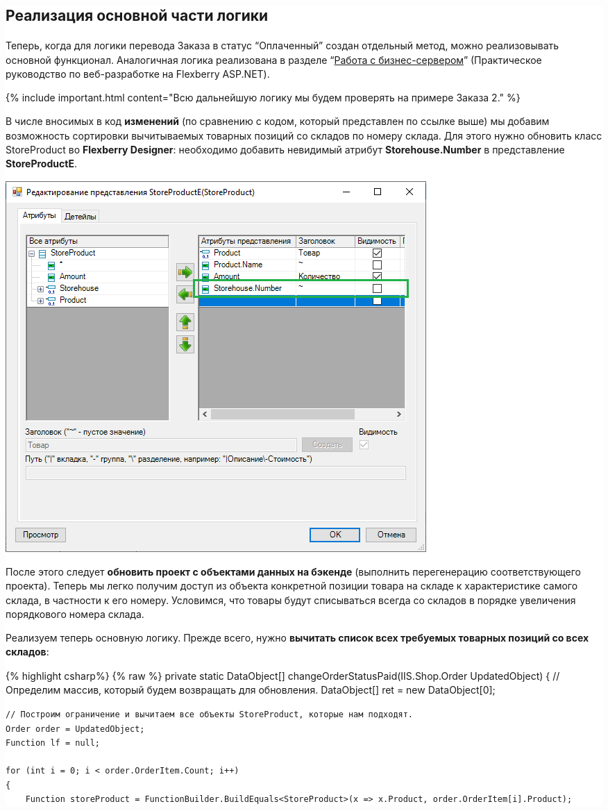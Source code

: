 ## Реализация основной части логики

Теперь, когда для логики перевода Заказа в статус “Оплаченный” создан отдельный метод, можно реализовывать основной функционал. Аналогичная логика реализована в разделе “[Работа с бизнес-сервером](gpg_business-server.html)” (Практическое руководство по веб-разработке на Flexberry ASP.NET). 

{% include important.html content="Всю дальнейшую логику мы будем проверять на примере Заказа 2." %}

В числе вносимых в код **изменений** (по сравнению с кодом, который представлен по ссылке выше) мы добавим возможность сортировки вычитываемых товарных позиций со складов по номеру склада. Для этого нужно обновить класс StoreProduct во **Flexberry Designer**: необходимо добавить невидимый атрибут **Storehouse.Number** в представление **StoreProductE**. 

![Добавление свойства Storehouse.Number в представление StoreProductE](/images/pages/guides/flexberry-ember/7-2-server-logic-implementation/7-2-7.png)

После этого следует **обновить проект с объектами данных на бэкенде** (выполнить перегенерацию соответствующего проекта). Теперь мы легко получим доступ из объекта конкретной позиции товара на складе к характеристике самого склада, в частности к его номеру. Условимся, что товары будут списываться всегда со складов в порядке увеличения порядкового номера склада. 

Реализуем теперь основную логику. Прежде всего, нужно **вычитать список всех требуемых товарных позиций со всех складов**:

{% highlight csharp%}
{% raw %}
private static DataObject[] changeOrderStatusPaid(IIS.Shop.Order UpdatedObject)
{
    // Определим массив, который будем возвращать для обновления.
    DataObject[] ret = new DataObject[0];

    // Построим ограничение и вычитаем все объекты StoreProduct, которые нам подходят.
    Order order = UpdatedObject;
    Function lf = null;

    for (int i = 0; i < order.OrderItem.Count; i++)
    {
        Function storeProduct = FunctionBuilder.BuildEquals<StoreProduct>(x => x.Product, order.OrderItem[i].Product);